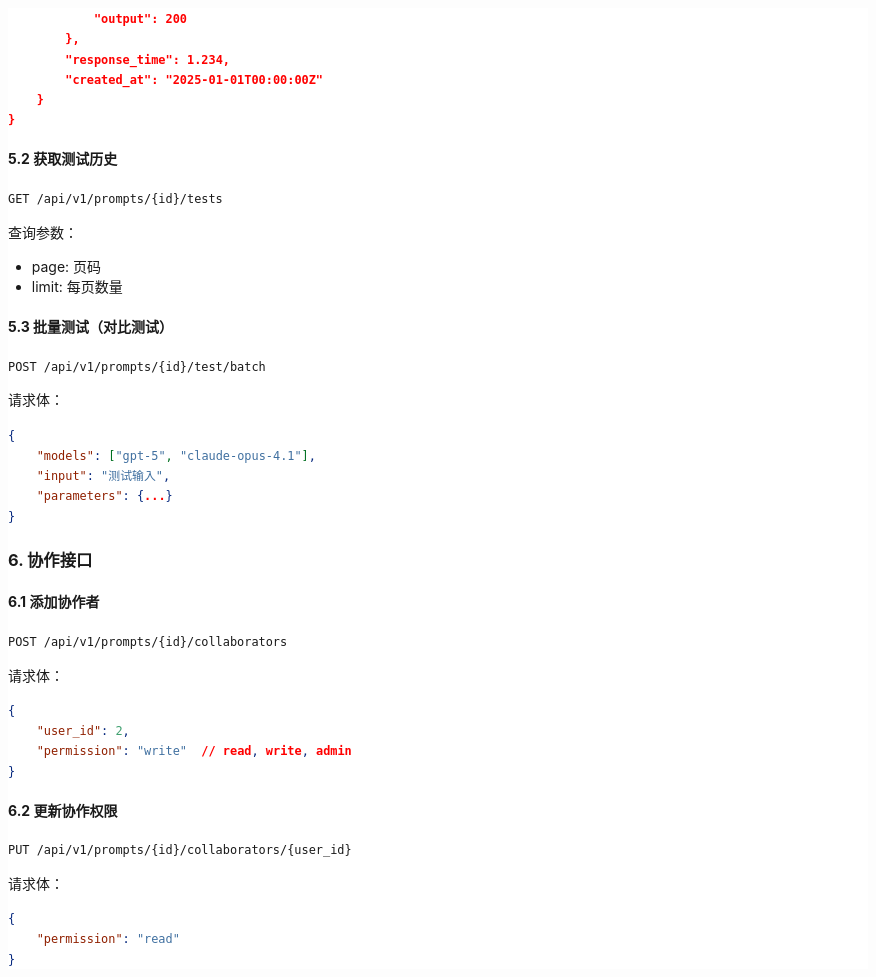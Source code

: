 ```json
            "output": 200
        },
        "response_time": 1.234,
        "created_at": "2025-01-01T00:00:00Z"
    }
}
```

#### 5.2 获取测试历史
```
GET /api/v1/prompts/{id}/tests
```
查询参数：
- page: 页码
- limit: 每页数量

#### 5.3 批量测试（对比测试）
```
POST /api/v1/prompts/{id}/test/batch
```
请求体：
```json
{
    "models": ["gpt-5", "claude-opus-4.1"],
    "input": "测试输入",
    "parameters": {...}
}
```

### 6. 协作接口

#### 6.1 添加协作者
```
POST /api/v1/prompts/{id}/collaborators
```
请求体：
```json
{
    "user_id": 2,
    "permission": "write"  // read, write, admin
}
```

#### 6.2 更新协作权限
```
PUT /api/v1/prompts/{id}/collaborators/{user_id}
```
请求体：
```json
{
    "permission": "read"
}
```
